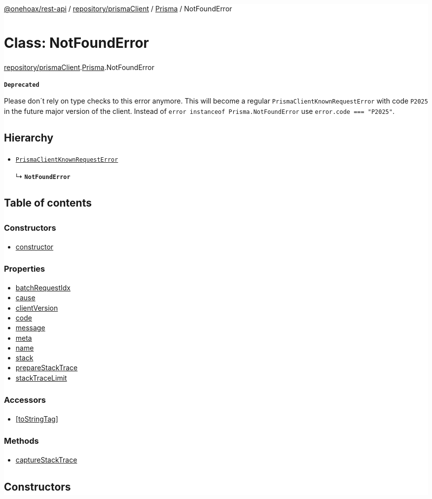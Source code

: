 [@onehoax/rest-api](../README.md) / [repository/prismaClient](../modules/repository_prismaClient.md) / [Prisma](../modules/repository_prismaClient.Prisma.md) / NotFoundError

# Class: NotFoundError

[repository/prismaClient](../modules/repository_prismaClient.md).[Prisma](../modules/repository_prismaClient.Prisma.md).NotFoundError

**`Deprecated`**

Please don´t rely on type checks to this error anymore.
This will become a regular `PrismaClientKnownRequestError` with code `P2025`
in the future major version of the client.
Instead of `error instanceof Prisma.NotFoundError` use `error.code === "P2025"`.

## Hierarchy

- [`PrismaClientKnownRequestError`](repository_prismaClient.Prisma.PrismaClientKnownRequestError.md)

  ↳ **`NotFoundError`**

## Table of contents

### Constructors

- [constructor](repository_prismaClient.Prisma.NotFoundError.md#constructor)

### Properties

- [batchRequestIdx](repository_prismaClient.Prisma.NotFoundError.md#batchrequestidx)
- [cause](repository_prismaClient.Prisma.NotFoundError.md#cause)
- [clientVersion](repository_prismaClient.Prisma.NotFoundError.md#clientversion)
- [code](repository_prismaClient.Prisma.NotFoundError.md#code)
- [message](repository_prismaClient.Prisma.NotFoundError.md#message)
- [meta](repository_prismaClient.Prisma.NotFoundError.md#meta)
- [name](repository_prismaClient.Prisma.NotFoundError.md#name)
- [stack](repository_prismaClient.Prisma.NotFoundError.md#stack)
- [prepareStackTrace](repository_prismaClient.Prisma.NotFoundError.md#preparestacktrace)
- [stackTraceLimit](repository_prismaClient.Prisma.NotFoundError.md#stacktracelimit)

### Accessors

- [[toStringTag]](repository_prismaClient.Prisma.NotFoundError.md#[tostringtag])

### Methods

- [captureStackTrace](repository_prismaClient.Prisma.NotFoundError.md#capturestacktrace)

## Constructors
